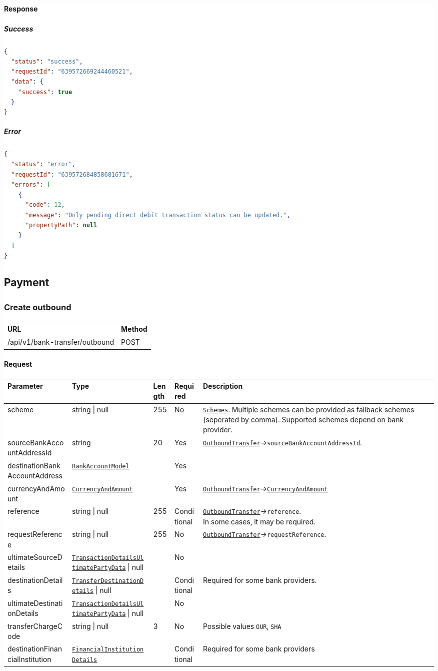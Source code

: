 #### Response
##### Success

```json
{
  "status": "success",
  "requestId": "639572669244460521",
  "data": {
    "success": true
  }
}
```

##### Error

```json
{
  "status": "error",
  "requestId": "639572684858681671",
  "errors": [
    {
      "code": 12,
      "message": "Only pending direct debit transaction status can be updated.",
      "propertyPath": null
    }
  ]
}
```

## Payment

### Create outbound

| URL                                                             | Method |
|:----------------------------------------------------------------|:-------|
| /api/v1/bank-transfer/outbound                                  | POST   |

#### Request

| Parameter                       | Type                                                                                                      | Length | Required    | Description                                                                                                                                                                |
|:--------------------------------|:----------------------------------------------------------------------------------------------------------|:-------|:------------|:---------------------------------------------------------------------------------------------------------------------------------------------------------------------------|
| scheme                          | string &#124; null                                                                                        | 255    | No          | [`Schemes`](#appendix--enum--banktransfer--schemes). Multiple schemes can be provided as fallback schemes (seperated by comma). Supported schemes depend on bank provider. |
| sourceBankAccountAddressId      | string                                                                                                    | 20     | Yes         | [`OutboundTransfer`](#appendix--type--outboundtransfer)*->*`sourceBankAccountAddressId`.                                                                                   |
| destinationBankAccountAddress   | [`BankAccountModel`](#appendix--type--bankaccountmodel)                                                   |        | Yes         |                                                                                                                                                                            |
| currencyAndAmount               | [`CurrencyAndAmount`](#appendix--type--currencyandamount)                                                 |        | Yes         | [`OutboundTransfer`](#appendix--type--outboundtransfer)*->*[`CurrencyAndAmount`](#appendix--type--currencyandamount)                                                       |
| reference                       | string &#124; null                                                                                        | 255    | Conditional | [`OutboundTransfer`](#appendix--type--outboundtransfer)*->*`reference`.   <br> In some cases, it may be required.                                                          |
| requestReference                | string &#124; null                                                                                        | 255    | No          | [`OutboundTransfer`](#appendix--type--outboundtransfer)*->*`requestReference`.                                                                                             |
| ultimateSourceDetails           | [`TransactionDetailsUltimatePartyData`](#appendix--type--transactiondetailsultimatepartydata) &#124; null |        | No          |                                                                                                                                                                            |
| destinationDetails              | [`TransferDestinationDetails`](#appendix--type--transferdestinationdetails) &#124; null                   |        | Conditional | Required for some bank providers.                                                                                                                                          |
| ultimateDestinationDetails      | [`TransactionDetailsUltimatePartyData`](#appendix--type--transactiondetailsultimatepartydata) &#124; null |        | No          |                                                                                                                                                                            |
| transferChargeCode              | string &#124; null                                                                                        | 3      | No          | Possible values `OUR`, `SHA`                                                                                                                                               |
| destinationFinancialInstitution | [`FinancialInstitutionDetails`](#appendix--type--financialinstitutiondetails)                             |        | Conditional | Required for some bank providers                                                                                                                                           |
